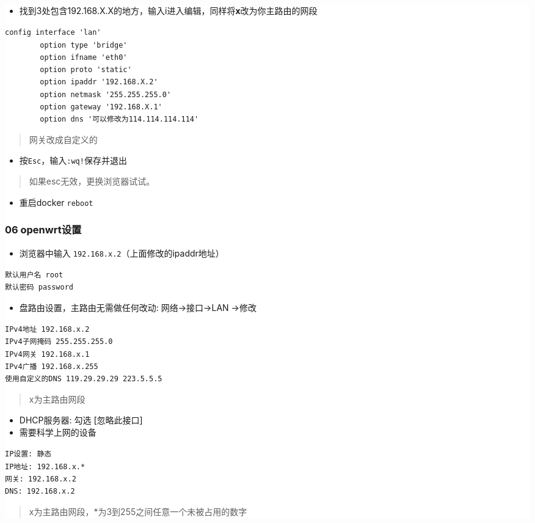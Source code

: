 -  找到3处包含192.168.X.X的地方，输入i进入编辑，同样将**x**改为你主路由的网段 

```
config interface 'lan'
        option type 'bridge'
        option ifname 'eth0'
        option proto 'static'
        option ipaddr '192.168.X.2'
        option netmask '255.255.255.0'
        option gateway '192.168.X.1'
        option dns '可以修改为114.114.114.114'
```

> 网关改成自定义的

- 按`Esc`，输入`:wq!`保存并退出

> 如果esc无效，更换浏览器试试。

- 重启docker `reboot`

### 06 openwrt设置

- 浏览器中输入 `192.168.x.2`（上面修改的ipaddr地址）

```
默认用户名 root
默认密码 password
```

- 盘路由设置，主路由无需做任何改动: 网络->接口->LAN ->修改

```
IPv4地址 192.168.x.2
IPv4子网掩码 255.255.255.0
IPv4网关 192.168.x.1
IPv4广播 192.168.x.255
使用自定义的DNS 119.29.29.29 223.5.5.5
```

> x为主路由网段

- DHCP服务器: 勾选 [忽略此接口]
- 需要科学上网的设备

```
IP设置: 静态
IP地址: 192.168.x.*
网关: 192.168.x.2
DNS: 192.168.x.2
```

> x为主路由网段，*为3到255之间任意一个未被占用的数字